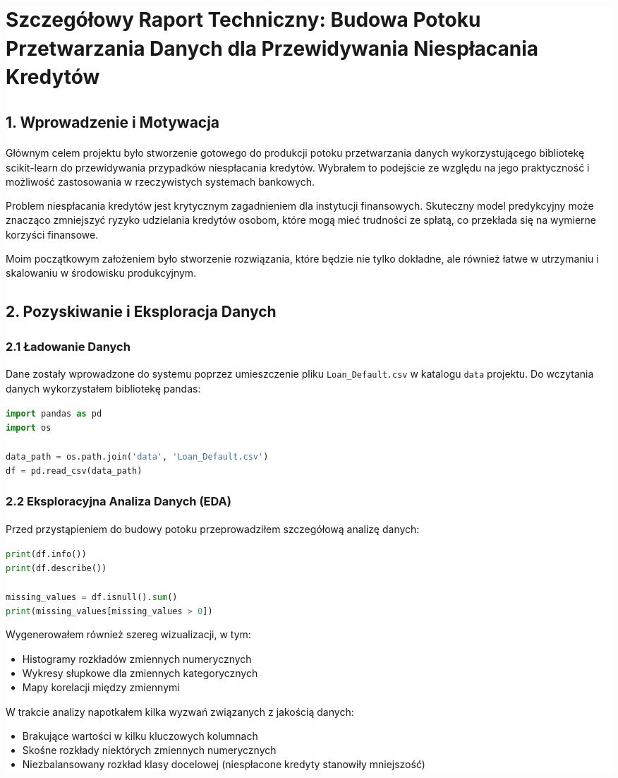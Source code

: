 # Szczegółowy Raport Techniczny: Budowa Potoku Przetwarzania Danych dla Przewidywania Niespłacania Kredytów

## 1. Wprowadzenie i Motywacja

Głównym celem projektu było stworzenie gotowego do produkcji potoku przetwarzania danych wykorzystującego bibliotekę scikit-learn do przewidywania przypadków niespłacania kredytów. Wybrałem to podejście ze względu na jego praktyczność i możliwość zastosowania w rzeczywistych systemach bankowych.

Problem niespłacania kredytów jest krytycznym zagadnieniem dla instytucji finansowych. Skuteczny model predykcyjny może znacząco zmniejszyć ryzyko udzielania kredytów osobom, które mogą mieć trudności ze spłatą, co przekłada się na wymierne korzyści finansowe.

Moim początkowym założeniem było stworzenie rozwiązania, które będzie nie tylko dokładne, ale również łatwe w utrzymaniu i skalowaniu w środowisku produkcyjnym.

## 2. Pozyskiwanie i Eksploracja Danych

### 2.1 Ładowanie Danych

Dane zostały wprowadzone do systemu poprzez umieszczenie pliku `Loan_Default.csv` w katalogu `data` projektu. Do wczytania danych wykorzystałem bibliotekę pandas:

```python
import pandas as pd
import os

data_path = os.path.join('data', 'Loan_Default.csv')
df = pd.read_csv(data_path)
```

### 2.2 Eksploracyjna Analiza Danych (EDA)

Przed przystąpieniem do budowy potoku przeprowadziłem szczegółową analizę danych:

```python
print(df.info())
print(df.describe())

missing_values = df.isnull().sum()
print(missing_values[missing_values > 0])
```

Wygenerowałem również szereg wizualizacji, w tym:
- Histogramy rozkładów zmiennych numerycznych
- Wykresy słupkowe dla zmiennych kategorycznych
- Mapy korelacji między zmiennymi

W trakcie analizy napotkałem kilka wyzwań związanych z jakością danych:
- Brakujące wartości w kilku kluczowych kolumnach
- Skośne rozkłady niektórych zmiennych numerycznych
- Niezbalansowany rozkład klasy docelowej (niespłacone kredyty stanowiły mniejszość)
